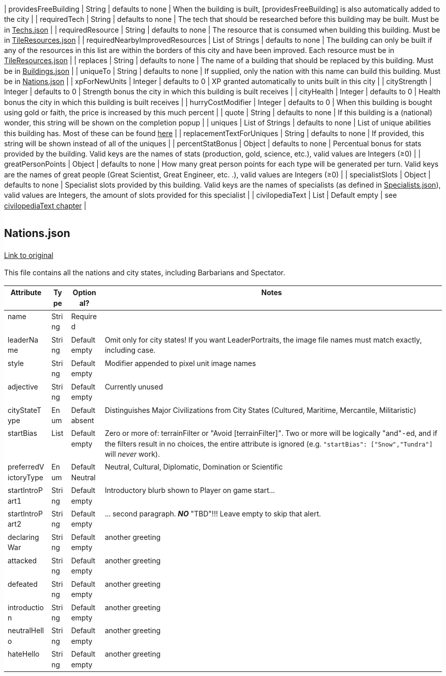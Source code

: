 | providesFreeBuilding | String | defaults to none | When the building is built, [providesFreeBuilding] is also automatically added to the city |
| requiredTech | String | defaults to none | The tech that should be researched before this building may be built. Must be in [Techs.json](#techsjson) |
| requiredResource | String | defaults to none | The resource that is consumed when building this building. Must be in [TileResources.json](Map-related-JSON-files.md#tileresourcesjson) |
| requiredNearbyImprovedResources | List of Strings | defaults to none | The building can only be built if any of the resources in this list are within the borders of this city and have been improved. Each resource must be in [TileResources.json](Map-related-JSON-files.md#tileresourcesjson) |
| replaces | String | defaults to none | The name of a building that should be replaced by this building. Must be in [Buildings.json](#buildingsjson) |
| uniqueTo | String | defaults to none | If supplied, only the nation with this name can build this building. Must be in [Nations.json](#nationsjson) |
| xpForNewUnits | Integer | defaults to 0 | XP granted automatically to units built in this city |
| cityStrength | Integer | defaults to 0 | Strength bonus the city in which this building is built receives |
| cityHealth | Integer | defaults to 0 | Health bonus the city in which this building is built receives |
| hurryCostModifier | Integer | defaults to 0 | When this building is bought using gold or faith, the price is increased by this much percent |
| quote | String | defaults to none | If this building is a (national) wonder, this string will be shown on the completion popup |
| uniques | List of Strings | defaults to none | List of unique abilities this building has. Most of these can be found [here](../Modders/uniques) |
| replacementTextForUniques | String | defaults to none | If provided, this string will be shown instead of all of the uniques |
| percentStatBonus | Object | defaults to none | Percentual bonus for stats provided by the building. Valid keys are the names of stats (production, gold, science, etc.), valid values are Integers (≥0) |
| greatPersonPoints | Object | defaults to none | How many great person points for each type will be generated per turn. Valid keys are the names of great people (Great Scientist, Great Engineer, etc. .), valid values are Integers (≥0) |
| specialistSlots | Object | defaults to none | Specialist slots provided by this building. Valid keys are the names of specialists (as defined in [Specialists.json](https://github.com/yairm210/Unciv/tree/master/android/assets/jsons/Civ%20V%20-%20Gods%20&%20Kings/Specialists.json)), valid values are Integers, the amount of slots provided for this specialist |
| civilopediaText | List | Default empty | see [civilopediaText chapter](Miscellaneous-JSON-files.md#civilopedia-text) |

## Nations.json

[Link to original](https://github.com/yairm210/Unciv/blob/master/android/assets/jsons/Civ%20V%20-%20Gods%20%26%20Kings/Nations.json)

This file contains all the nations and city states, including Barbarians and Spectator.

| Attribute | Type | Optional? | Notes |
|-----------|------|-----------|-------|
| name | String | Required |  |
| leaderName | String | Default empty | Omit only for city states! If you want LeaderPortraits, the image file names must match exactly, including case. |
| style | String | Default empty | Modifier appended to pixel unit image names |
| adjective | String | Default empty | Currently unused |
| cityStateType | Enum | Default absent | Distinguishes Major Civilizations from City States (Cultured, Maritime, Mercantile, Militaristic) |
| startBias | List | Default empty | Zero or more of: terrainFilter or "Avoid [terrainFilter]". Two or more will be logically "and"-ed, and if the filters result in no choices, the entire attribute is ignored (e.g. `"startBias": ["Snow","Tundra"]` will _never_ work). |
| preferredVictoryType | Enum | Default Neutral | Neutral, Cultural, Diplomatic, Domination or Scientific |
| startIntroPart1 | String | Default empty | Introductory blurb shown to Player on game start... |
| startIntroPart2 | String | Default empty | ... second paragraph. ***NO*** "TBD"!!! Leave empty to skip that alert. |
| declaringWar | String | Default empty | another greeting |
| attacked | String | Default empty | another greeting |
| defeated | String | Default empty | another greeting |
| introduction | String | Default empty | another greeting |
| neutralHello | String | Default empty | another greeting |
| hateHello | String | Default empty | another greeting |